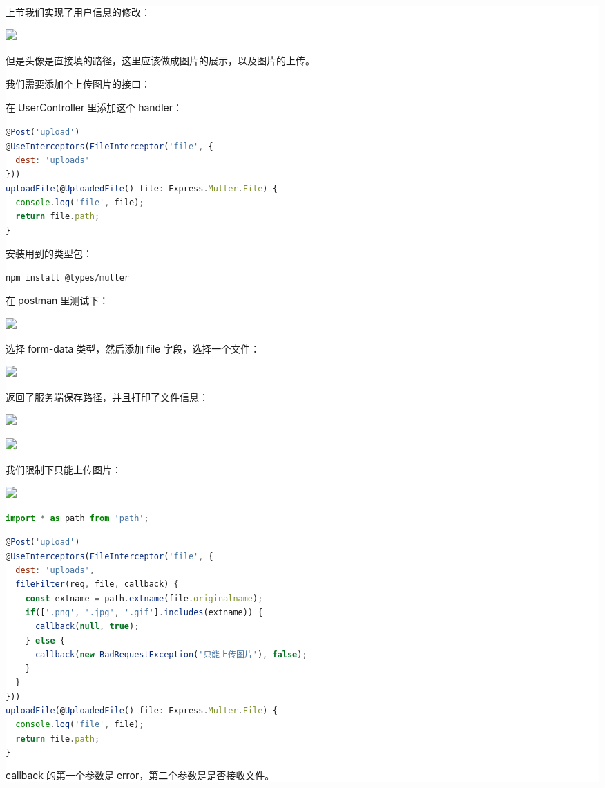 上节我们实现了用户信息的修改：

![](./image/118-1.png)

但是头像是直接填的路径，这里应该做成图片的展示，以及图片的上传。

我们需要添加个上传图片的接口：

在 UserController 里添加这个 handler：

```javascript
@Post('upload')
@UseInterceptors(FileInterceptor('file', {
  dest: 'uploads'
}))
uploadFile(@UploadedFile() file: Express.Multer.File) {
  console.log('file', file);
  return file.path;
}
```
安装用到的类型包：

```
npm install @types/multer
```
在 postman 里测试下：

![](./image/118-2.png)

选择 form-data 类型，然后添加 file 字段，选择一个文件：

![](./image/118-3.png)

返回了服务端保存路径，并且打印了文件信息：

![](./image/118-4.png)

![](./image/118-5.png)

我们限制下只能上传图片：

![](./image/118-6.png)

```javascript
import * as path from 'path';
```
```javascript
@Post('upload')
@UseInterceptors(FileInterceptor('file', {
  dest: 'uploads',
  fileFilter(req, file, callback) {
    const extname = path.extname(file.originalname);        
    if(['.png', '.jpg', '.gif'].includes(extname)) {
      callback(null, true);
    } else {
      callback(new BadRequestException('只能上传图片'), false);
    }
  }
}))
uploadFile(@UploadedFile() file: Express.Multer.File) {
  console.log('file', file);
  return file.path;
}
```
callback 的第一个参数是 error，第二个参数是是否接收文件。
